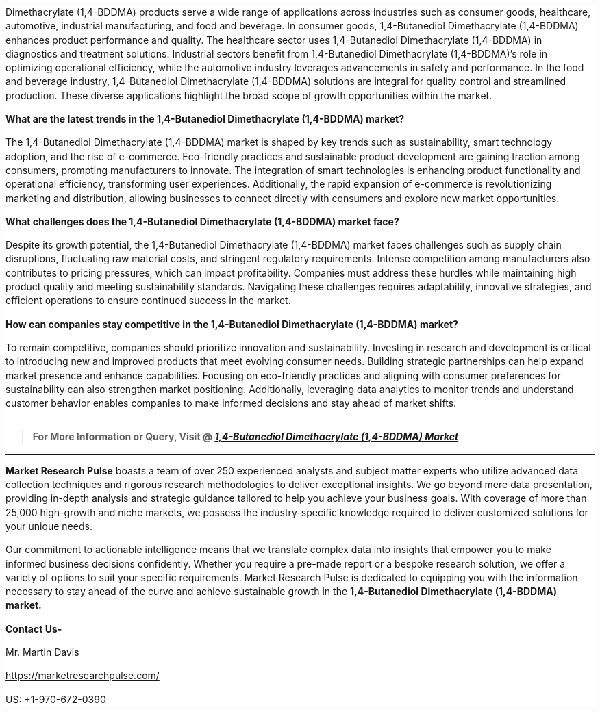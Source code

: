 Dimethacrylate (1,4-BDDMA) products serve a wide range of applications across industries such as consumer goods, healthcare, automotive, industrial manufacturing, and food and beverage. In consumer goods, 1,4-Butanediol Dimethacrylate (1,4-BDDMA) enhances product performance and quality. The healthcare sector uses 1,4-Butanediol Dimethacrylate (1,4-BDDMA) in diagnostics and treatment solutions. Industrial sectors benefit from 1,4-Butanediol Dimethacrylate (1,4-BDDMA)&rsquo;s role in optimizing operational efficiency, while the automotive industry leverages advancements in safety and performance. In the food and beverage industry, 1,4-Butanediol Dimethacrylate (1,4-BDDMA) solutions are integral for quality control and streamlined production. These diverse applications highlight the broad scope of growth opportunities within the market.</p><p><strong>What are the latest trends in the 1,4-Butanediol Dimethacrylate (1,4-BDDMA) market?</strong></p><p>The 1,4-Butanediol Dimethacrylate (1,4-BDDMA) market is shaped by key trends such as sustainability, smart technology adoption, and the rise of e-commerce. Eco-friendly practices and sustainable product development are gaining traction among consumers, prompting manufacturers to innovate. The integration of smart technologies is enhancing product functionality and operational efficiency, transforming user experiences. Additionally, the rapid expansion of e-commerce is revolutionizing marketing and distribution, allowing businesses to connect directly with consumers and explore new market opportunities.</p><p><strong>What challenges does the 1,4-Butanediol Dimethacrylate (1,4-BDDMA) market face?</strong></p><p>Despite its growth potential, the 1,4-Butanediol Dimethacrylate (1,4-BDDMA) market faces challenges such as supply chain disruptions, fluctuating raw material costs, and stringent regulatory requirements. Intense competition among manufacturers also contributes to pricing pressures, which can impact profitability. Companies must address these hurdles while maintaining high product quality and meeting sustainability standards. Navigating these challenges requires adaptability, innovative strategies, and efficient operations to ensure continued success in the market.</p><p><strong>How can companies stay competitive in the 1,4-Butanediol Dimethacrylate (1,4-BDDMA) market?</strong></p><p>To remain competitive, companies should prioritize innovation and sustainability. Investing in research and development is critical to introducing new and improved products that meet evolving consumer needs. Building strategic partnerships can help expand market presence and enhance capabilities. Focusing on eco-friendly practices and aligning with consumer preferences for sustainability can also strengthen market positioning. Additionally, leveraging data analytics to monitor trends and understand customer behavior enables companies to make informed decisions and stay ahead of market shifts.</p><hr /><blockquote><p><strong>For More Information or Query, Visit @&nbsp;<em><a href="https://marketresearchpulse.com/report/99936/14-butanediol-dimethacrylate-14-bddma-market?utm_source=Linkedin&utm_medium=0110">1,4-Butanediol Dimethacrylate (1,4-BDDMA) Market</a></em></strong></p></blockquote><hr /><p><strong>Market Research Pulse</strong> boasts a team of over 250 experienced analysts and subject matter experts who utilize advanced data collection techniques and rigorous research methodologies to deliver exceptional insights. We go beyond mere data presentation, providing in-depth analysis and strategic guidance tailored to help you achieve your business goals. With coverage of more than 25,000 high-growth and niche markets, we possess the industry-specific knowledge required to deliver customized solutions for your unique needs.</p><p>Our commitment to actionable intelligence means that we translate complex data into insights that empower you to make informed business decisions confidently. Whether you require a pre-made report or a bespoke research solution, we offer a variety of options to suit your specific requirements. Market Research Pulse is dedicated to equipping you with the information necessary to stay ahead of the curve and achieve sustainable growth in the <strong>1,4-Butanediol Dimethacrylate (1,4-BDDMA) market.</strong></p><p><strong>Contact Us-</strong></p><p>Mr. Martin Davis</p><p>https://marketresearchpulse.com/</p><p>US: +1-970-672-0390</p>